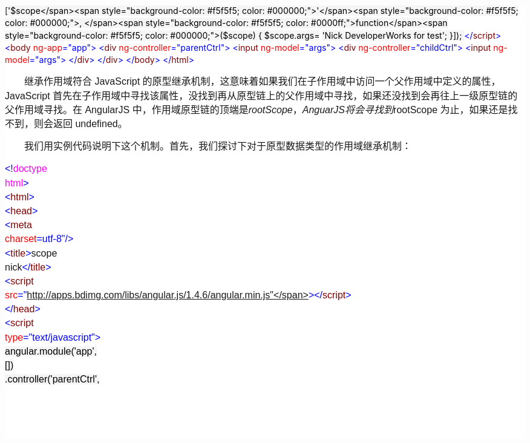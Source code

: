 [</span><span style="background-color: #f5f5f5; color: #000000;">'</span><span style="background-color: #f5f5f5; color: #000000;">$scope</span><span style="background-color: #f5f5f5; color: #000000;">'</span><span style="background-color: #f5f5f5; color: #000000;">, </span><span style="background-color: #f5f5f5; color: #0000ff;">function</span><span style="background-color: #f5f5f5; color: #000000;">($scope) {                 $scope.args</span><span style="background-color: #f5f5f5; color: #000000;">=</span> <span style="background-color: #f5f5f5; color: #000000;">'</span><span style="background-color: #f5f5f5; color: #000000;">Nick DeveloperWorks for test</span><span style="background-color: #f5f5f5; color: #000000;">'</span><span style="background-color: #f5f5f5; color: #000000;">;             }]); </span><span style="color: #0000ff;">&lt;/</span><span style="color: #800000;">script</span><span style="color: #0000ff;">&gt;</span> <span style="color: #0000ff;">&lt;</span><span style="color: #800000;">body </span><span style="color: #ff0000;">ng-app</span><span style="color: #0000ff;">="app"</span><span style="color: #0000ff;">&gt;</span> <span style="color: #0000ff;">&lt;</span><span style="color: #800000;">div </span><span style="color: #ff0000;">ng-controller</span><span style="color: #0000ff;">="parentCtrl"</span><span style="color: #0000ff;">&gt;</span>     <span style="color: #0000ff;">&lt;</span><span style="color: #800000;">input </span><span style="color: #ff0000;">ng-model</span><span style="color: #0000ff;">="args"</span><span style="color: #0000ff;">&gt;</span>     <span style="color: #0000ff;">&lt;</span><span style="color: #800000;">div </span><span style="color: #ff0000;">ng-controller</span><span style="color: #0000ff;">="childCtrl"</span><span style="color: #0000ff;">&gt;</span>         <span style="color: #0000ff;">&lt;</span><span style="color: #800000;">input </span><span style="color: #ff0000;">ng-model</span><span style="color: #0000ff;">="args"</span><span style="color: #0000ff;">&gt;</span>     <span style="color: #0000ff;">&lt;/</span><span style="color: #800000;">div</span><span style="color: #0000ff;">&gt;</span> <span style="color: #0000ff;">&lt;/</span><span style="color: #800000;">div</span><span style="color: #0000ff;">&gt;</span> <span style="color: #0000ff;">&lt;/</span><span style="color: #800000;">body</span><span style="color: #0000ff;">&gt;</span> <span style="color: #0000ff;">&lt;/</span><span style="color: #800000;">html</span><span style="color: #0000ff;">&gt;</span></span></pre> </div><p><span style="font-family: 'comic sans ms', sans-serif; font-size: 16px;">　　继承作用域符合 JavaScript 的原型继承机制，这意味着如果我们在子作用域中访问一个父作用域中定义的属性，JavaScript 首先在子作用域中寻找该属性，没找到再从原型链上的父作用域中寻找，如果还没找到会再往上一级原型链的父作用域寻找。在 AngularJS 中，作用域原型链的顶端是$rootScope，AnguarJS 将会寻找到$rootScope 为止，如果还是找不到，则会返回 undefined。</span></p><p><span style="font-family: 'comic sans ms', sans-serif; font-size: 16px;">　　我们用实例代码说明下这个机制。首先，我们探讨下对于原型数据类型的作用域继承机制：</span></p><div class="cnblogs_code"> <pre><span style="font-family: 'comic sans ms', sans-serif; font-size: 16px;"><span style="color: #0000ff;">&lt;!</span><span style="color: #ff00ff;">doctype html</span><span style="color: #0000ff;">&gt;</span> <span style="color: #0000ff;">&lt;</span><span style="color: #800000;">html</span><span style="color: #0000ff;">&gt;</span> <span style="color: #0000ff;">&lt;</span><span style="color: #800000;">head</span><span style="color: #0000ff;">&gt;</span>     <span style="color: #0000ff;">&lt;</span><span style="color: #800000;">meta </span><span style="color: #ff0000;">charset</span><span style="color: #0000ff;">=utf-8"</span><span style="color: #0000ff;">/&gt;</span>     <span style="color: #0000ff;">&lt;</span><span style="color: #800000;">title</span><span style="color: #0000ff;">&gt;</span>scope nick<span style="color: #0000ff;">&lt;/</span><span style="color: #800000;">title</span><span style="color: #0000ff;">&gt;</span>     <span style="color: #0000ff;">&lt;</span><span style="color: #800000;">script </span><span style="color: #ff0000;">src</span><span style="color: #0000ff;">="http://apps.bdimg.com/libs/angular.js/1.4.6/angular.min.js"</span><span style="color: #0000ff;">&gt;&lt;/</span><span style="color: #800000;">script</span><span style="color: #0000ff;">&gt;</span> <span style="color: #0000ff;">&lt;/</span><span style="color: #800000;">head</span><span style="color: #0000ff;">&gt;</span> <span style="color: #0000ff;">&lt;</span><span style="color: #800000;">script </span><span style="color: #ff0000;">type</span><span style="color: #0000ff;">="text/javascript"</span><span style="color: #0000ff;">&gt;</span><span style="background-color: #f5f5f5; color: #000000;">     angular.module(</span><span style="background-color: #f5f5f5; color: #000000;">'</span><span style="background-color: #f5f5f5; color: #000000;">app</span><span style="background-color: #f5f5f5; color: #000000;">'</span><span style="background-color: #f5f5f5; color: #000000;">, [])             .controller(</span><span style="background-color: #f5f5f5; color: #000000;">'</span><span style="background-color: #f5f5f5; color: #000000;">parentCtrl</span><span style="background-color: #f5f5f5; color: #000000;">'</span><span style="background-color: #f5f5f5; color: #000000;">,